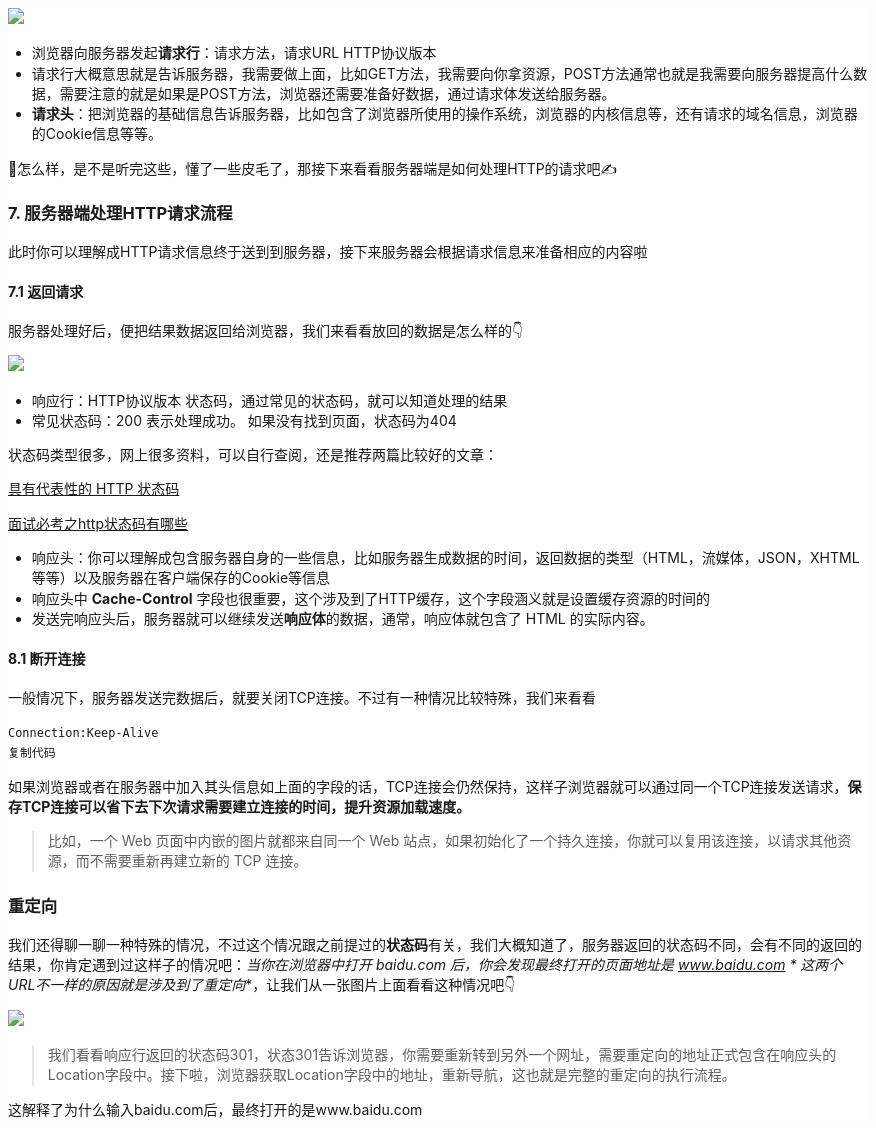 ![](https://user-gold-cdn.xitu.io/2020/7/4/1731a08c0a1dc8f3?imageslim)

- 浏览器向服务器发起**请求行**：请求方法，请求URL HTTP协议版本
- 请求行大概意思就是告诉服务器，我需要做上面，比如GET方法，我需要向你拿资源，POST方法通常也就是我需要向服务器提高什么数据，需要注意的就是如果是POST方法，浏览器还需要准备好数据，通过请求体发送给服务器。
- **请求头**：把浏览器的基础信息告诉服务器，比如包含了浏览器所使用的操作系统，浏览器的内核信息等，还有请求的域名信息，浏览器的Cookie信息等等。

🤖怎么样，是不是听完这些，懂了一些皮毛了，那接下来看看服务器端是如何处理HTTP的请求吧✍

### 7. 服务器端处理HTTP请求流程

此时你可以理解成HTTP请求信息终于送到到服务器，接下来服务器会根据请求信息来准备相应的内容啦

#### 7.1 返回请求

服务器处理好后，便把结果数据返回给浏览器，我们来看看放回的数据是怎么样的👇

![](https://user-gold-cdn.xitu.io/2020/7/4/1731a091ba9262f5?imageslim)

- 响应行：HTTP协议版本 状态码，通过常见的状态码，就可以知道处理的结果
- 常见状态码：200 表示处理成功。 如果没有找到页面，状态码为404

状态码类型很多，网上很多资料，可以自行查阅，还是推荐两篇比较好的文章：

[具有代表性的 HTTP 状态码](https://juejin.im/post/6844903519447678990)

[面试必考之http状态码有哪些](http://hpoenixf.com/面试必考之http状态码有哪些.html)

- 响应头：你可以理解成包含服务器自身的一些信息，比如服务器生成数据的时间，返回数据的类型（HTML，流媒体，JSON，XHTML等等）以及服务器在客户端保存的Cookie等信息
- 响应头中 **Cache-Control** 字段也很重要，这个涉及到了HTTP缓存，这个字段涵义就是设置缓存资源的时间的
- 发送完响应头后，服务器就可以继续发送**响应体**的数据，通常，响应体就包含了 HTML 的实际内容。

#### 8.1 断开连接

一般情况下，服务器发送完数据后，就要关闭TCP连接。不过有一种情况比较特殊，我们来看看

```
Connection:Keep-Alive 
复制代码
```

如果浏览器或者在服务器中加入其头信息如上面的字段的话，TCP连接会仍然保持，这样子浏览器就可以通过同一个TCP连接发送请求，**保存TCP连接可以省下去下次请求需要建立连接的时间，提升资源加载速度。**

> 比如，一个 Web 页面中内嵌的图片就都来自同一个 Web 站点，如果初始化了一个持久连接，你就可以复用该连接，以请求其他资源，而不需要重新再建立新的 TCP 连接。

### 重定向

我们还得聊一聊一种特殊的情况，不过这个情况跟之前提过的**状态码**有关，我们大概知道了，服务器返回的状态码不同，会有不同的返回的结果，你肯定遇到过这样子的情况吧：**当你在浏览器中打开 baidu.com 后，你会发现最终打开的页面地址是 www.baidu.com \** 这两个URL不一样的原因就是涉及到了**重定向**，让我们从一张图片上面看看这种情况吧👇

![](https://user-gold-cdn.xitu.io/2020/7/4/1731a09bc630f327?imageslim)

> 我们看看响应行返回的状态码301，状态301告诉浏览器，你需要重新转到另外一个网址，需要重定向的地址正式包含在响应头的Location字段中。接下啦，浏览器获取Location字段中的地址，重新导航，这也就是完整的重定向的执行流程。

这解释了为什么输入baidu.com后，最终打开的是www.baidu.com
